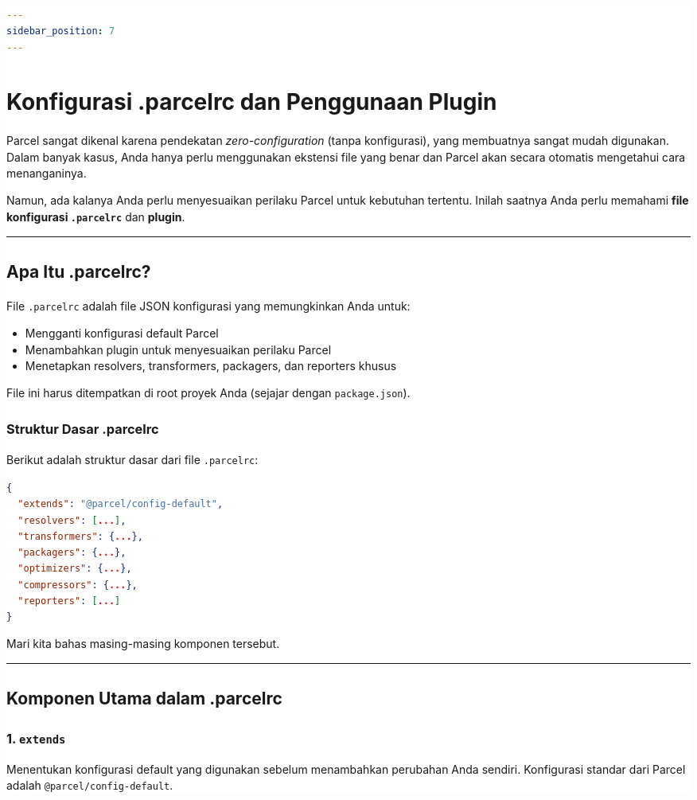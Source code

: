 ```yaml
---
sidebar_position: 7
---
```


# Konfigurasi .parcelrc dan Penggunaan Plugin

Parcel sangat dikenal karena pendekatan _zero-configuration_ (tanpa konfigurasi), yang membuatnya sangat mudah digunakan. Dalam banyak kasus, Anda hanya perlu menggunakan ekstensi file yang benar dan Parcel akan secara otomatis mengetahui cara menanganinya.

Namun, ada kalanya Anda perlu menyesuaikan perilaku Parcel untuk kebutuhan tertentu. Inilah saatnya Anda perlu memahami **file konfigurasi `.parcelrc`** dan **plugin**.

---

## Apa Itu .parcelrc?

File `.parcelrc` adalah file JSON konfigurasi yang memungkinkan Anda untuk:

- Mengganti konfigurasi default Parcel
- Menambahkan plugin untuk menyesuaikan perilaku Parcel
- Menetapkan resolvers, transformers, packagers, dan reporters khusus

File ini harus ditempatkan di root proyek Anda (sejajar dengan `package.json`).

### Struktur Dasar .parcelrc

Berikut adalah struktur dasar dari file `.parcelrc`:

```json
{
  "extends": "@parcel/config-default",
  "resolvers": [...],
  "transformers": {...},
  "packagers": {...},
  "optimizers": {...},
  "compressors": {...},
  "reporters": [...]
}
```

Mari kita bahas masing-masing komponen tersebut.

---

## Komponen Utama dalam .parcelrc

### 1. `extends`

Menentukan konfigurasi default yang digunakan sebelum menambahkan perubahan Anda sendiri. Konfigurasi standar dari Parcel adalah `@parcel/config-default`.
